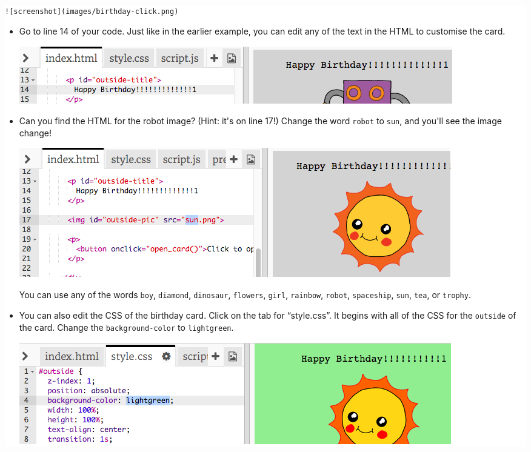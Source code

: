 	![screenshot](images/birthday-click.png)

+ Go to line 14 of your code. Just like in the earlier example, you can edit any of the text in the HTML to customise the card.

	![screenshot](images/birthday-card-html.png)

+ Can you find the HTML for the robot image? (Hint: it's on line 17!) Change the word `robot` to `sun`, and you'll see the image change!

	![screenshot](images/birthday-card-sun.png)

	You can use any of the words `boy`, `diamond`, `dinosaur`, `flowers`, `girl`, `rainbow`, `robot`, `spaceship`, `sun`, `tea`, or `trophy`.

+ You can also edit the CSS of the birthday card. Click on the tab for “style.css”. It begins with all of the CSS for the `outside` of the card. Change the `background-color` to `lightgreen`.

	![screenshot](images/birthday-card-outside.png)
